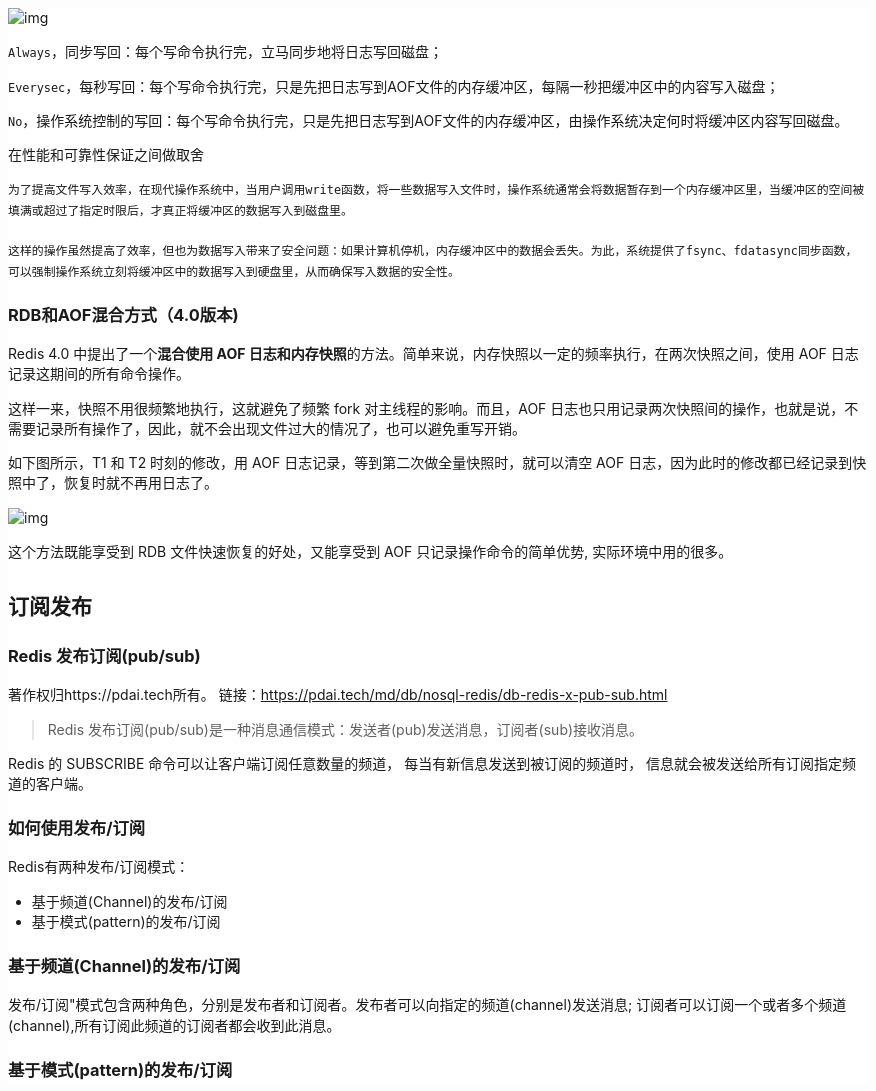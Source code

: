 ![img](https://raw.githubusercontent.com/erdengk/picGo/main/img/202210031438474.jpg)

`Always`，同步写回：每个写命令执行完，立马同步地将日志写回磁盘；

`Everysec`，每秒写回：每个写命令执行完，只是先把日志写到AOF文件的内存缓冲区，每隔一秒把缓冲区中的内容写入磁盘；

`No`，操作系统控制的写回：每个写命令执行完，只是先把日志写到AOF文件的内存缓冲区，由操作系统决定何时将缓冲区内容写回磁盘。

在性能和可靠性保证之间做取舍

```bash
为了提高文件写入效率，在现代操作系统中，当用户调用write函数，将一些数据写入文件时，操作系统通常会将数据暂存到一个内存缓冲区里，当缓冲区的空间被填满或超过了指定时限后，才真正将缓冲区的数据写入到磁盘里。

这样的操作虽然提高了效率，但也为数据写入带来了安全问题：如果计算机停机，内存缓冲区中的数据会丢失。为此，系统提供了fsync、fdatasync同步函数，可以强制操作系统立刻将缓冲区中的数据写入到硬盘里，从而确保写入数据的安全性。

```





### RDB和AOF混合方式（4.0版本)

Redis 4.0 中提出了一个**混合使用 AOF 日志和内存快照**的方法。简单来说，内存快照以一定的频率执行，在两次快照之间，使用 AOF 日志记录这期间的所有命令操作。

这样一来，快照不用很频繁地执行，这就避免了频繁 fork 对主线程的影响。而且，AOF 日志也只用记录两次快照间的操作，也就是说，不需要记录所有操作了，因此，就不会出现文件过大的情况了，也可以避免重写开销。

如下图所示，T1 和 T2 时刻的修改，用 AOF 日志记录，等到第二次做全量快照时，就可以清空 AOF 日志，因为此时的修改都已经记录到快照中了，恢复时就不再用日志了。

![img](https://pdai.tech/_images/db/redis/redis-x-rdb-4.jpg)

这个方法既能享受到 RDB 文件快速恢复的好处，又能享受到 AOF 只记录操作命令的简单优势, 实际环境中用的很多。

## 订阅发布

### Redis 发布订阅(pub/sub)

著作权归https://pdai.tech所有。 链接：https://pdai.tech/md/db/nosql-redis/db-redis-x-pub-sub.html

> Redis 发布订阅(pub/sub)是一种消息通信模式：发送者(pub)发送消息，订阅者(sub)接收消息。

Redis 的 SUBSCRIBE 命令可以让客户端订阅任意数量的频道， 每当有新信息发送到被订阅的频道时， 信息就会被发送给所有订阅指定频道的客户端。

### 如何使用发布/订阅

Redis有两种发布/订阅模式：

- 基于频道(Channel)的发布/订阅
- 基于模式(pattern)的发布/订阅

### 基于频道(Channel)的发布/订阅

发布/订阅"模式包含两种角色，分别是发布者和订阅者。发布者可以向指定的频道(channel)发送消息; 订阅者可以订阅一个或者多个频道(channel),所有订阅此频道的订阅者都会收到此消息。

### 基于模式(pattern)的发布/订阅
